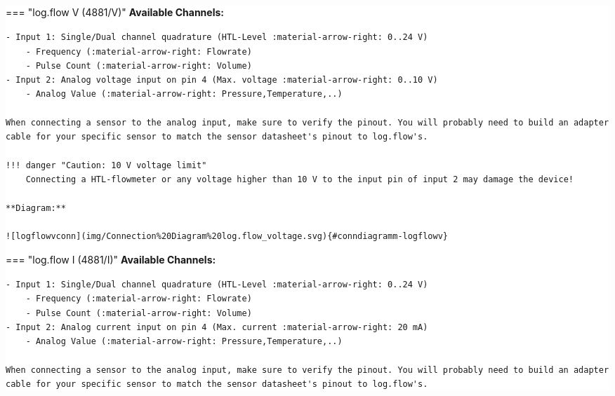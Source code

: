 === "log.flow V (4881/V)"
    **Available Channels:**

    - Input 1: Single/Dual channel quadrature (HTL-Level :material-arrow-right: 0..24 V) 
        - Frequency (:material-arrow-right: Flowrate)
        - Pulse Count (:material-arrow-right: Volume)
    - Input 2: Analog voltage input on pin 4 (Max. voltage :material-arrow-right: 0..10 V) 
        - Analog Value (:material-arrow-right: Pressure,Temperature,..)

    When connecting a sensor to the analog input, make sure to verify the pinout. You will probably need to build an adapter cable for your specific sensor to match the sensor datasheet's pinout to log.flow's.

    !!! danger "Caution: 10 V voltage limit"
        Connecting a HTL-flowmeter or any voltage higher than 10 V to the input pin of input 2 may damage the device!

    **Diagram:**

    ![logflowvconn](img/Connection%20Diagram%20log.flow_voltage.svg){#conndiagramm-logflowv}

=== "log.flow I (4881/I)"
    **Available Channels:**

    - Input 1: Single/Dual channel quadrature (HTL-Level :material-arrow-right: 0..24 V) 
        - Frequency (:material-arrow-right: Flowrate)
        - Pulse Count (:material-arrow-right: Volume)
    - Input 2: Analog current input on pin 4 (Max. current :material-arrow-right: 20 mA) 
        - Analog Value (:material-arrow-right: Pressure,Temperature,..)

    When connecting a sensor to the analog input, make sure to verify the pinout. You will probably need to build an adapter cable for your specific sensor to match the sensor datasheet's pinout to log.flow's.
